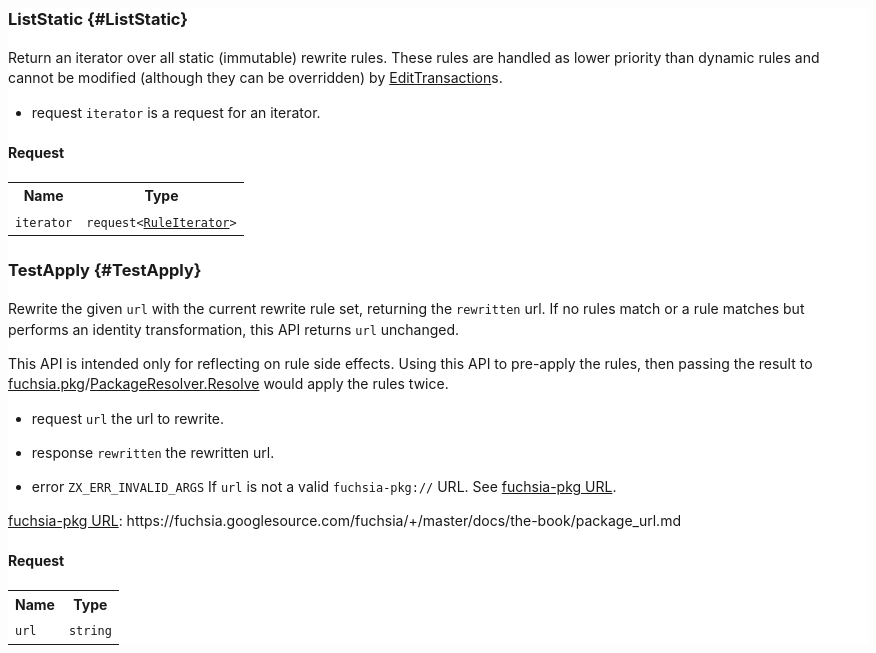 

### ListStatic {#ListStatic}

<p>Return an iterator over all static (immutable) rewrite rules. These
rules are handled as lower priority than dynamic rules and cannot be
modified (although they can be overridden) by <a class='link' href='#EditTransaction'>EditTransaction</a>s.</p>
<ul>
<li>request <code>iterator</code> is a request for an iterator.</li>
</ul>

#### Request
<table>
    <tr><th>Name</th><th>Type</th></tr>
    <tr>
            <td><code>iterator</code></td>
            <td>
                <code>request&lt;<a class='link' href='#RuleIterator'>RuleIterator</a>&gt;</code>
            </td>
        </tr></table>



### TestApply {#TestApply}

<p>Rewrite the given <code>url</code> with the current rewrite rule set, returning the
<code>rewritten</code> url.  If no rules match or a rule matches but performs an
identity transformation, this API returns <code>url</code> unchanged.</p>
<p>This API is intended only for reflecting on rule side effects. Using
this API to pre-apply the rules, then passing the result to
<a class='link' href='../fuchsia.pkg/'>fuchsia.pkg</a>/<a class='link' href='../fuchsia.pkg/#PackageResolver.Resolve'>PackageResolver.Resolve</a> would apply the rules twice.</p>
<ul>
<li>request <code>url</code> the url to rewrite.</li>
</ul>
<ul>
<li>response <code>rewritten</code> the rewritten url.</li>
</ul>
<ul>
<li>error <code>ZX_ERR_INVALID_ARGS</code> If <code>url</code> is not a valid <code>fuchsia-pkg://</code>
URL. See <a class='link' href='#fuchsia-pkg URL'>fuchsia-pkg URL</a>.</li>
</ul>
<p><a class='link' href='#fuchsia-pkg URL'>fuchsia-pkg URL</a>:
https://fuchsia.googlesource.com/fuchsia/+/master/docs/the-book/package_url.md</p>

#### Request
<table>
    <tr><th>Name</th><th>Type</th></tr>
    <tr>
            <td><code>url</code></td>
            <td>
                <code>string</code>
            </td>
        </tr></table>
